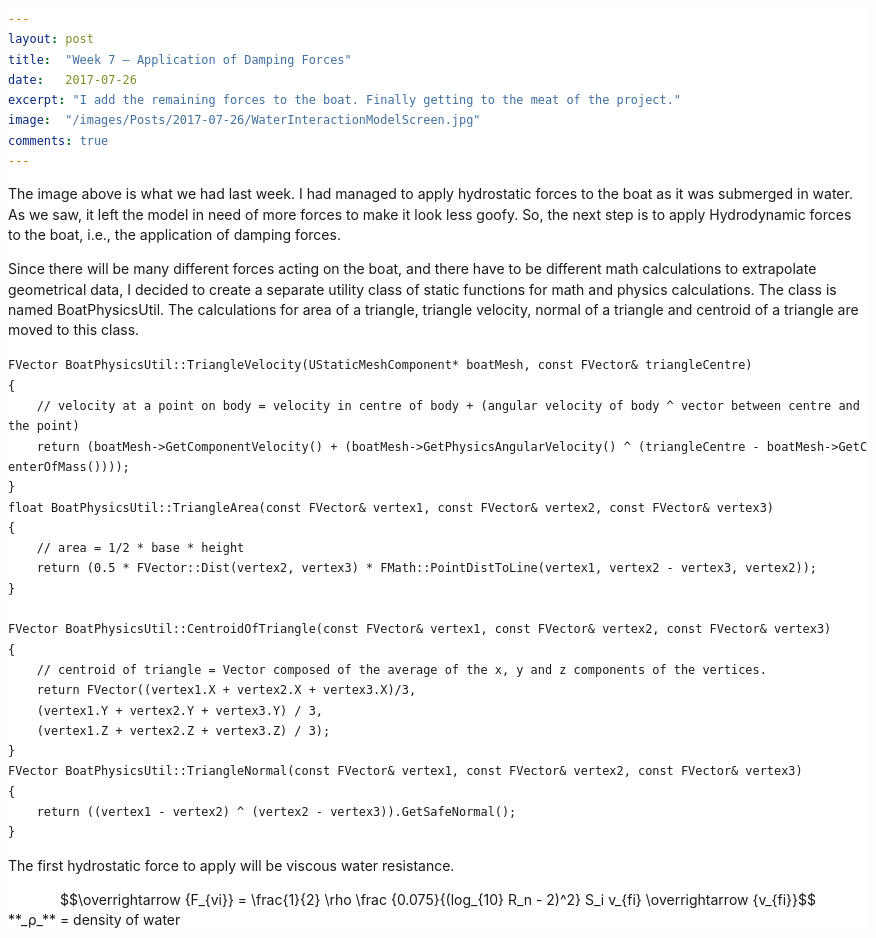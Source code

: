 ```yaml
---
layout: post
title:  "Week 7 – Application of Damping Forces"
date:   2017-07-26
excerpt: "I add the remaining forces to the boat. Finally getting to the meat of the project."
image: 	"/images/Posts/2017-07-26/WaterInteractionModelScreen.jpg"
comments: true
---
```

<style>
	.centralize {
		text-align: center;
	}
</style>

The image above is what we had last week. I had managed to apply hydrostatic forces to the boat as it was submerged in water. As we saw, it left the model in need of more forces to make it look less goofy. So, the next step is to apply Hydrodynamic forces to the boat, i.e., the application of damping forces.

Since there will be many different forces acting on the boat, and there have to be different math calculations to extrapolate geometrical data, I decided to create a separate utility class of static functions for math and physics calculations. The class is named BoatPhysicsUtil. The calculations for area of a triangle, triangle velocity, normal of a triangle and centroid of a triangle are moved to this class.
```
FVector BoatPhysicsUtil::TriangleVelocity(UStaticMeshComponent* boatMesh, const FVector& triangleCentre)
{
	// velocity at a point on body = velocity in centre of body + (angular velocity of body ^ vector between centre and the point)
	return (boatMesh->GetComponentVelocity() + (boatMesh->GetPhysicsAngularVelocity() ^ (triangleCentre - boatMesh->GetCenterOfMass())));
}
float BoatPhysicsUtil::TriangleArea(const FVector& vertex1, const FVector& vertex2, const FVector& vertex3)
{
	// area = 1/2 * base * height
	return (0.5 * FVector::Dist(vertex2, vertex3) * FMath::PointDistToLine(vertex1, vertex2 - vertex3, vertex2));
}

FVector BoatPhysicsUtil::CentroidOfTriangle(const FVector& vertex1, const FVector& vertex2, const FVector& vertex3)
{
	// centroid of triangle = Vector composed of the average of the x, y and z components of the vertices.
	return FVector((vertex1.X + vertex2.X + vertex3.X)/3,
	(vertex1.Y + vertex2.Y + vertex3.Y) / 3,
	(vertex1.Z + vertex2.Z + vertex3.Z) / 3);
}
FVector BoatPhysicsUtil::TriangleNormal(const FVector& vertex1, const FVector& vertex2, const FVector& vertex3)
{
	return ((vertex1 - vertex2) ^ (vertex2 - vertex3)).GetSafeNormal();
}
```
The first hydrostatic force to apply will be viscous water resistance.
<script type="text/javascript" src="https://cdn.mathjax.org/mathjax/latest/MathJax.js?config=TeX-AMS-MML_HTMLorMML"></script>
<div class="centralize">$$\overrightarrow {F_{vi}} = \frac{1}{2} \rho \frac {0.075}{(log_{10} R_n - 2)^2} S_i v_{fi} \overrightarrow {v_{fi}}$$</div>
**_ρ_** = density of water																																												<br>
